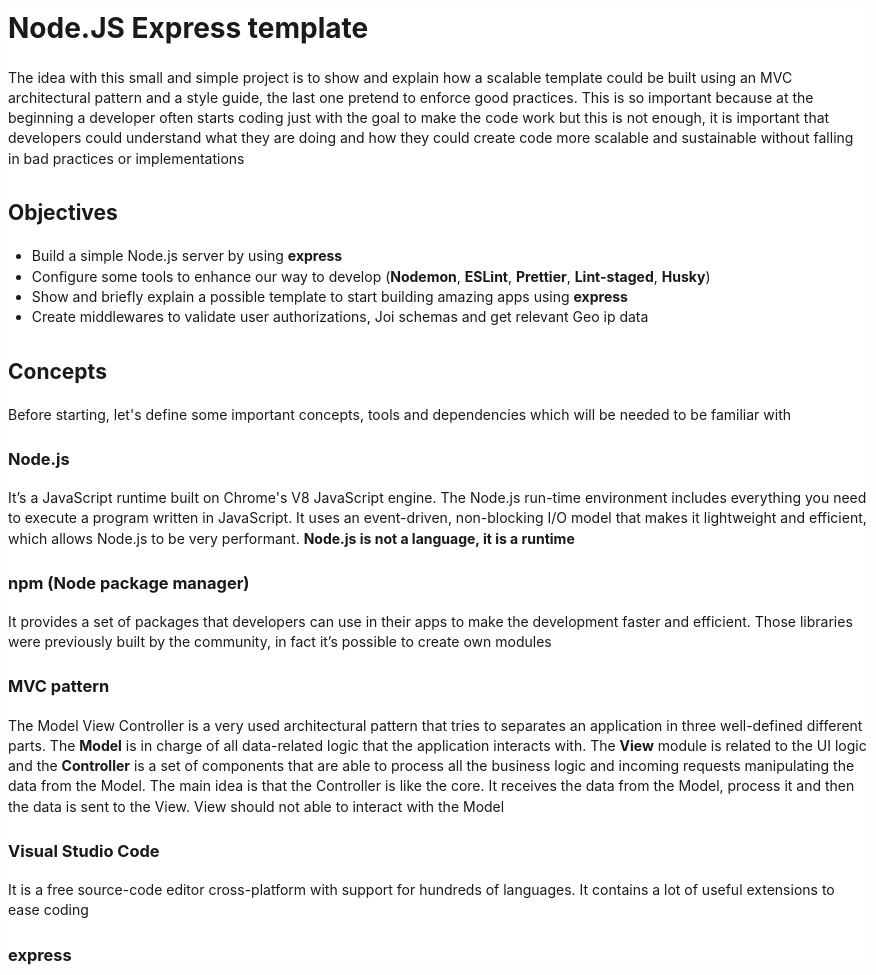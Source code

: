 # Node.JS Express template

The idea with this small and simple project is to show and explain how a scalable template could be built using an MVC architectural pattern and a style guide, the last one pretend to enforce good practices. This is so important because at the beginning a developer often starts coding just with the goal to make the code work but this is not enough, it is important that developers could understand what they are doing and how they could create code more scalable and sustainable without falling in bad practices or implementations

## Objectives

- Build a simple Node.js server by using __express__
- Configure some tools to enhance our way to develop (__Nodemon__, __ESLint__, __Prettier__, __Lint-staged__, __Husky__)
- Show and briefly explain a possible template to start building amazing apps using __express__
- Create middlewares to validate user authorizations, Joi schemas and get relevant Geo ip data

## Concepts

Before starting, let's define some important concepts, tools and dependencies which will be needed to be familiar with

### Node.js

It’s a JavaScript runtime built on Chrome's V8 JavaScript engine. The Node.js run-time environment includes everything you need to execute a program written in JavaScript. It uses an event-driven, non-blocking I/O model that makes it lightweight and efficient, which allows Node.js to be very performant. **Node.js is not a language, it is a runtime**

### npm (Node package manager)

It provides a set of packages that developers can use in their apps to make the development faster and efficient. Those libraries were previously built by the community, in fact it’s possible to create own modules

### MVC pattern

The Model View Controller is a very used architectural pattern that tries to separates an application in three well-defined different parts. The **Model** is in charge of all data-related logic that the application interacts with. The **View** module is related to the UI logic and the **Controller** is a set of components that are able to process all the business logic and incoming requests manipulating the data from the Model. The main idea is that the Controller is like the core. It receives the data from the Model, process it and then the data is sent to the View. View should not able to interact with the Model

### Visual Studio Code

It is a free source-code editor cross-platform with support for hundreds of languages. It contains a lot of useful extensions to ease coding

### express
